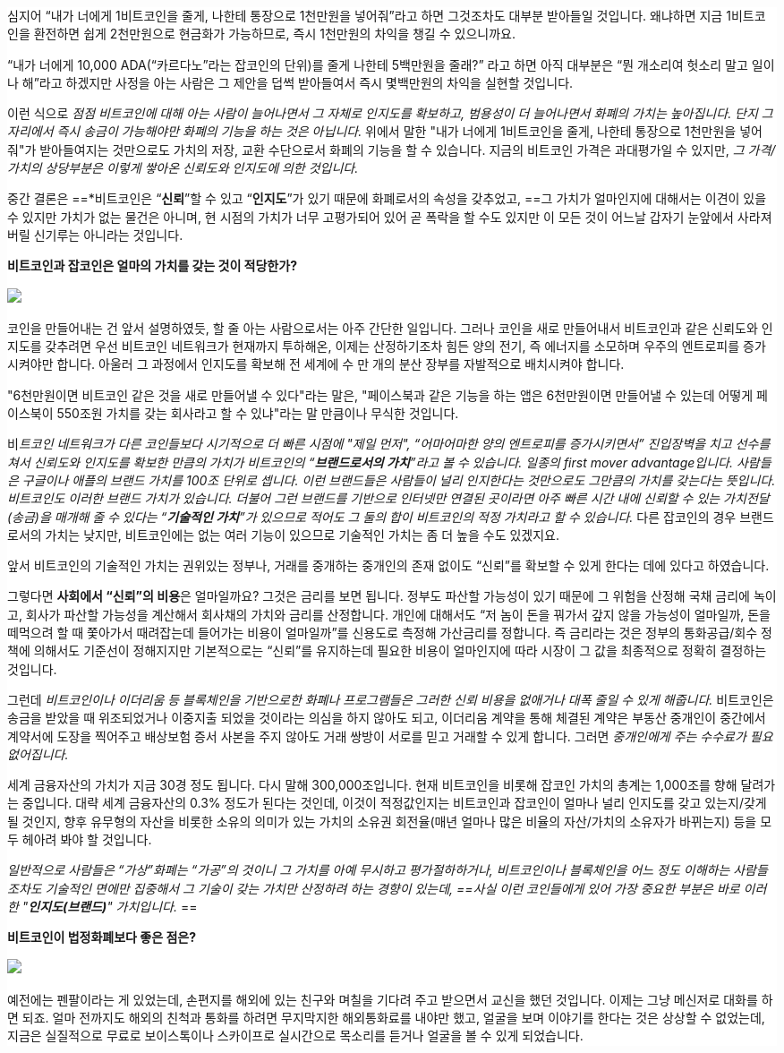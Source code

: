 심지어 “내가 너에게 1비트코인을 줄게, 나한테 통장으로 1천만원을 넣어줘”라고 하면 그것조차도 대부분 받아들일 것입니다. 왜냐하면 지금 1비트코인을 환전하면 쉽게 2천만원으로 현금화가 가능하므로, 즉시 1천만원의 차익을 챙길 수 있으니까요. 

“내가 너에게 10,000 ADA(“카르다노”라는 잡코인의 단위)를 줄게 나한테 5백만원을 줄래?” 라고 하면 아직 대부분은 “뭔 개소리여 헛소리 말고 일이나 해”라고 하겠지만 사정을 아는 사람은 그 제안을 덥썩 받아들여서 즉시 몇백만원의 차익을 실현할 것입니다.

이런 식으로 *점점 비트코인에 대해 아는 사람이 늘어나면서 그 자체로 인지도를 확보하고, 범용성이 더 늘어나면서 화폐의 가치는 높아집니다. 단지 그 자리에서 즉시 송금이 가능해야만 화폐의 기능을 하는 것은 아닙니다.* 위에서 말한 "내가 너에게 1비트코인을 줄게, 나한테 통장으로 1천만원을 넣어줘"가 받아들여지는 것만으로도 가치의 저장, 교환 수단으로서 화폐의 기능을 할 수 있습니다. 지금의 비트코인 가격은 과대평가일 수 있지만, *그 가격/가치의 상당부분은 이렇게 쌓아온 신뢰도와 인지도에 의한 것입니다.* 

중간 결론은 ==*비트코인은 “**신뢰**”할 수 있고 “**인지도**”가 있기 때문에 화폐로서의 속성을 갖추었고, ==그 가치가 얼마인지에 대해서는 이견이 있을 수 있지만 가치가 없는 물건은 아니며, 현 시점의 가치가 너무 고평가되어 있어 곧 폭락을 할 수도 있지만 이 모든 것이 어느날 갑자기 눈앞에서 사라져 버릴 신기루는 아니라는 것입니다.

**비트코인과 잡코인은 얼마의 가치를 갖는 것이 적당한가?**

![](https://s3.orbi.kr/data/file/united2/acf94c26-0f49-4dad-a837-291908f6d8d3download-4.jpg)

코인을 만들어내는 건 앞서 설명하였듯, 할 줄 아는 사람으로서는 아주 간단한 일입니다. 그러나 코인을 새로 만들어내서 비트코인과 같은 신뢰도와 인지도를 갖추려면 우선 비트코인 네트워크가 현재까지 투하해온, 이제는 산정하기조차 힘든 양의 전기, 즉 에너지를 소모하며 우주의 엔트로피를 증가시켜야만 합니다. 아울러 그 과정에서 인지도를 확보해 전 세계에 수 만 개의 분산 장부를 자발적으로 배치시켜야 합니다. 

"6천만원이면 비트코인 같은 것을 새로 만들어낼 수 있다"라는 말은, "페이스북과 같은 기능을 하는 앱은 6천만원이면 만들어낼 수 있는데 어떻게 페이스북이 550조원 가치를 갖는 회사라고 할 수 있냐"라는 말 만큼이나 무식한 것입니다. 

비*트코인 네트워크가 다른 코인들보다 시기적으로 더 빠른 시점에 "제일 먼저", “어마어마한 양의 엔트로피를 증가시키면서” 진입장벽을 치고 선수를 쳐서 신뢰도와 인지도를 확보한 만큼의 가치가 비트코인의 “**브랜드로서의 가치**”라고 볼 수 있습니다. 일종의 first mover advantage입니다. 사람들은 구글이나 애플의 브랜드 가치를 100조 단위로 셉니다. 이런 브랜드들은 사람들이 널리 인지한다는 것만으로도 그만큼의 가치를 갖는다는 뜻입니다. 비트코인도 이러한 브랜드 가치가 있습니다. 더불어 그런 브랜드를 기반으로 인터넷만 연결된 곳이라면 아주 빠른 시간 내에 신뢰할 수 있는 가치전달(송금)을 매개해 줄 수 있다는 “**기술적인 가치**”가 있으므로 적어도 그 둘의 합이 비트코인의 적정 가치라고 할 수 있습니다.*  다른 잡코인의 경우 브랜드로서의 가치는 낮지만, 비트코인에는 없는 여러 기능이 있으므로 기술적인 가치는 좀 더 높을 수도 있겠지요.

앞서 비트코인의 기술적인 가치는 권위있는 정부나, 거래를 중개하는 중개인의 존재 없이도 “신뢰”를 확보할 수 있게 한다는 데에 있다고 하였습니다.

그렇다면 **사회에서 “신뢰”의 비용**은 얼마일까요? 그것은 금리를 보면 됩니다. 정부도 파산할 가능성이 있기 때문에 그 위험을 산정해 국채 금리에 녹이고, 회사가 파산할 가능성을 계산해서 회사채의 가치와 금리를 산정합니다. 개인에 대해서도 “저 놈이 돈을 꿔가서 갚지 않을 가능성이 얼마일까, 돈을 떼먹으려 할 때 쫓아가서 때려잡는데 들어가는 비용이 얼마일까”를 신용도로 측정해 가산금리를 정합니다. 즉 금리라는 것은 정부의 통화공급/회수 정책에 의해서도 기준선이 정해지지만 기본적으로는 “신뢰”를 유지하는데 필요한 비용이 얼마인지에 따라 시장이 그 값을 최종적으로 정확히 결정하는 것입니다. 

그런데 *비트코인이나 이더리움 등 블록체인을 기반으로한 화폐나 프로그램들은 그러한 신뢰 비용을 없애거나 대폭 줄일 수 있게 해줍니다.* 비트코인은 송금을 받았을 때 위조되었거나 이중지출 되었을 것이라는 의심을 하지 않아도 되고, 이더리움 계약을 통해 체결된 계약은 부동산 중개인이 중간에서 계약서에 도장을 찍어주고 배상보험 증서 사본을 주지 않아도 거래 쌍방이 서로를 믿고 거래할 수 있게 합니다. 그러면 *중개인에게 주는 수수료가 필요 없어집니다.*  

세계 금융자산의 가치가 지금 30경 정도 됩니다. 다시 말해 300,000조입니다. 현재 비트코인을 비롯해 잡코인 가치의 총계는 1,000조를 향해 달려가는 중입니다. 대략 세계 금융자산의 0.3% 정도가 된다는 것인데, 이것이 적정값인지는 비트코인과 잡코인이 얼마나 널리 인지도를 갖고 있는지/갖게 될 것인지, 향후 유무형의 자산을 비롯한 소유의 의미가 있는 가치의 소유권 회전율(매년 얼마나 많은 비율의 자산/가치의 소유자가 바뀌는지) 등을 모두 헤아려 봐야 할 것입니다.

*일반적으로 사람들은 “가상”화폐는 “가공”의 것이니 그 가치를 아예 무시하고 평가절하하거나, 비트코인이나 블록체인을 어느 정도 이해하는 사람들조차도 기술적인 면에만 집중해서 그 기술이 갖는 가치만 산정하려 하는 경향이 있는데, ==사실 이런 코인들에게 있어 가장 중요한 부분은 바로 이러한 "**인지도(브랜드)**" 가치입니다.* ==


**비트코인이 법정화폐보다 좋은 점은?**

  

  

![](https://s3.orbi.kr/data/file/united2/69a19cea-0a2f-447b-9917-76217bb11905download-5.jpg)

  

예전에는 펜팔이라는 게 있었는데, 손편지를 해외에 있는 친구와 며칠을 기다려 주고 받으면서 교신을 했던 것입니다. 이제는 그냥 메신저로 대화를 하면 되죠. 얼마 전까지도 해외의 친척과 통화를 하려면 무지막지한 해외통화료를 내야만 했고, 얼굴을 보며 이야기를 한다는 것은 상상할 수 없었는데, 지금은 실질적으로 무료로 보이스톡이나 스카이프로 실시간으로 목소리를 듣거나 얼굴을 볼 수 있게 되었습니다.  

